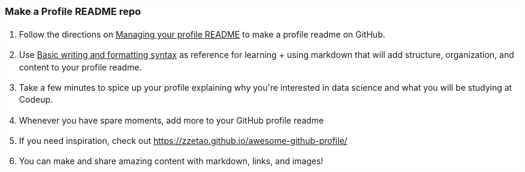 
### Make a Profile README repo

1. Follow the directions on [Managing your profile README](https://docs.github.com/en/account-and-profile/setting-up-and-managing-your-github-profile/customizing-your-profile/managing-your-profile-readme) to make a profile readme on GitHub.

1. Use [Basic writing and formatting syntax](https://docs.github.com/en/get-started/writing-on-github/getting-started-with-writing-and-formatting-on-github/basic-writing-and-formatting-syntax) as reference for learning + using markdown that will add structure, organization, and content to your profile readme.

1. Take a few minutes to spice up your profile explaining why you're interested in data science and what you will be studying at Codeup.

1. Whenever you have spare moments, add more to your GitHub profile readme

1. If you need inspiration, check out https://zzetao.github.io/awesome-github-profile/

1. You can make and share amazing content with markdown, links, and images!
   